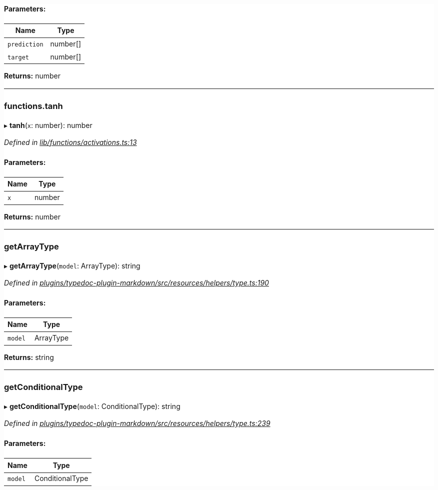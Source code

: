#### Parameters:

Name | Type |
------ | ------ |
`prediction` | number[] |
`target` | number[] |

**Returns:** number

___

### functions.tanh

▸ **tanh**(`x`: number): number

*Defined in [lib/functions/activations.ts:13](https://github.com/ascentcore/dataspot/blob/aa42404/lib/functions/activations.ts#L13)*

#### Parameters:

Name | Type |
------ | ------ |
`x` | number |

**Returns:** number

___

### getArrayType

▸ **getArrayType**(`model`: ArrayType): string

*Defined in [plugins/typedoc-plugin-markdown/src/resources/helpers/type.ts:190](https://github.com/ascentcore/dataspot/blob/aa42404/plugins/typedoc-plugin-markdown/src/resources/helpers/type.ts#L190)*

#### Parameters:

Name | Type |
------ | ------ |
`model` | ArrayType |

**Returns:** string

___

### getConditionalType

▸ **getConditionalType**(`model`: ConditionalType): string

*Defined in [plugins/typedoc-plugin-markdown/src/resources/helpers/type.ts:239](https://github.com/ascentcore/dataspot/blob/aa42404/plugins/typedoc-plugin-markdown/src/resources/helpers/type.ts#L239)*

#### Parameters:

Name | Type |
------ | ------ |
`model` | ConditionalType |
